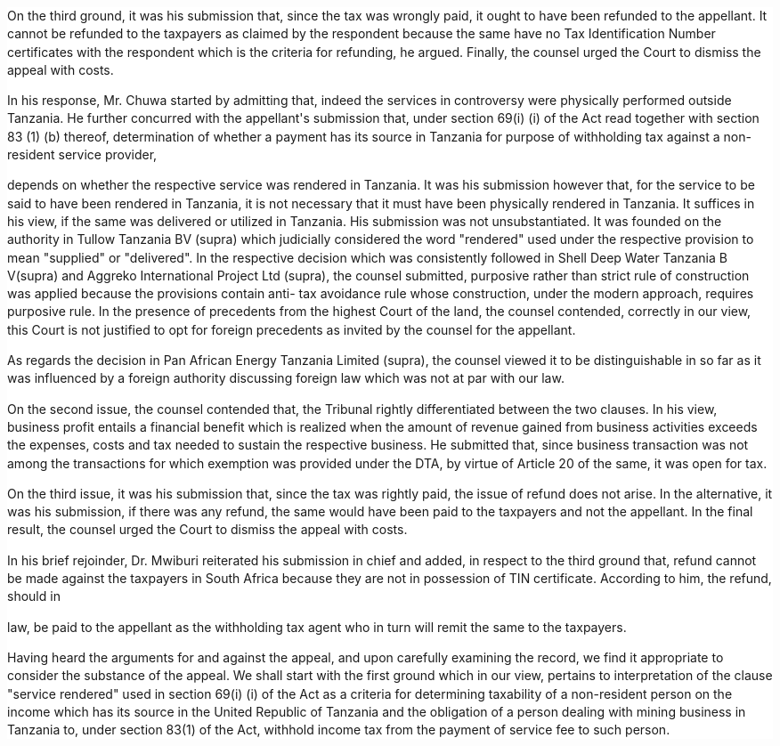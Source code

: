 On  the  third  ground,  it  was  his  submission  that,  since  the  tax was wrongly paid, it ought to have been refunded to the appellant. It cannot  be  refunded  to  the  taxpayers  as  claimed  by  the  respondent because the same have no Tax Identification Number certificates  with the respondent which is the criteria for refunding, he argued. Finally, the counsel urged the Court to dismiss the appeal with costs.

In his response, Mr. Chuwa started by admitting that, indeed the services in controversy were physically performed outside Tanzania. He  further  concurred  with  the  appellant's  submission  that,  under section 69(i) (i) of the Act read together with section 83 (1) (b) thereof, determination  of whether  a  payment  has  its  source  in  Tanzania  for purpose  of withholding  tax  against  a  non-resident  service  provider,

depends on whether the respective service was rendered in Tanzania. It was his submission however that, for the service to be said to have been rendered in Tanzania, it is not necessary that it  must have been physically rendered in Tanzania. It suffices in his view, if the same was delivered or utilized in Tanzania. His submission was not unsubstantiated. It was founded on the authority in Tullow Tanzania BV (supra) which judicially considered the word "rendered" used under the  respective  provision  to  mean  "supplied"  or  "delivered".  In  the respective  decision  which  was  consistently  followed  in Shell  Deep Water Tanzania B V(supra) and Aggreko  International Project Ltd (supra), the counsel submitted, purposive rather than strict rule of construction  was  applied  because  the  provisions  contain anti-  tax avoidance  rule whose  construction,  under  the  modern  approach, requires purposive rule. In the presence of precedents from the highest Court of the  land,  the  counsel  contended,  correctly  in  our view,  this Court is  not justified  to opt for foreign  precedents as  invited  by the counsel for the appellant.

As  regards  the  decision  in Pan  African  Energy  Tanzania Limited (supra), the counsel viewed it to be distinguishable in so far as it was influenced by a foreign authority discussing foreign law which was not at par with our law.

On the second  issue,  the counsel  contended  that,  the Tribunal rightly differentiated  between  the two  clauses.  In  his view,  business profit entails a financial  benefit which is realized when the amount of revenue gained from  business activities exceeds the expenses,  costs and tax needed to sustain the respective business. He submitted  that, since  business transaction was not among the transactions for which exemption was provided under the DTA, by virtue of Article 20 of the same, it was open for tax.

On the third issue, it was his submission that, since the tax was rightly  paid,  the  issue  of refund  does  not arise.  In  the  alternative,  it was  his  submission,  if there  was  any  refund,  the  same  would  have been  paid to the taxpayers and  not the appellant.  In the final  result, the counsel urged the Court to dismiss the appeal with costs.

In  his  brief  rejoinder,  Dr.  Mwiburi  reiterated  his  submission  in chief and added, in respect to the third ground that, refund cannot be made against the taxpayers  in  South  Africa  because they are  not in possession of TIN certificate. According to him, the refund, should in

law, be paid to the appellant as the withholding tax agent who in turn will  remit the same to the taxpayers.

Having  heard  the  arguments  for  and  against  the  appeal,  and upon carefully examining the record, we find it appropriate to consider the substance of the appeal. We shall start with the first ground which in our view, pertains to interpretation of the clause "service rendered" used in section 69(i) (i) of the Act as a criteria for determining taxability of  a   non-resident  person  on  the  income  which  has  its source  in  the United  Republic of Tanzania  and the obligation  of a  person  dealing with  mining  business  in Tanzania to,  under section  83(1) of the Act, withhold income tax from the payment of service fee to such person.

